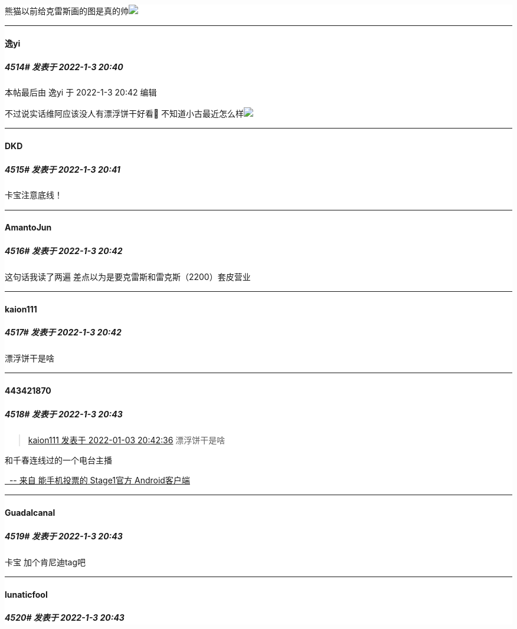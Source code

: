 熊猫以前给克雷斯画的图是真的帅<img src="https://static.saraba1st.com/image/smiley/face2017/007.png" referrerpolicy="no-referrer">

*****

####  逸yi  
##### 4514#       发表于 2022-1-3 20:40

 本帖最后由 逸yi 于 2022-1-3 20:42 编辑 

不过说实话维阿应该没人有漂浮饼干好看🤔 不知道小古最近怎么样<img src="https://static.saraba1st.com/image/smiley/face2017/009.gif" referrerpolicy="no-referrer">

*****

####  DKD  
##### 4515#       发表于 2022-1-3 20:41

卡宝注意底线！

*****

####  AmantoJun  
##### 4516#       发表于 2022-1-3 20:42

这句话我读了两遍 差点以为是要克雷斯和雷克斯（2200）套皮营业

*****

####  kaion111  
##### 4517#       发表于 2022-1-3 20:42

漂浮饼干是啥

*****

####  443421870  
##### 4518#       发表于 2022-1-3 20:43

<blockquote><a href="httphttps://bbs.saraba1st.com/2b/forum.php?mod=redirect&amp;goto=findpost&amp;pid=54151557&amp;ptid=2045222" target="_blank">kaion111 发表于 2022-01-03 20:42:36</a>
漂浮饼干是啥</blockquote>和千春连线过的一个电台主播

[  -- 来自 能手机投票的 Stage1官方 Android客户端](https://www.coolapk.com/apk/140634)

*****

####  Guadalcanal  
##### 4519#       发表于 2022-1-3 20:43

卡宝 加个肯尼迪tag吧

*****

####  lunaticfool  
##### 4520#       发表于 2022-1-3 20:43

